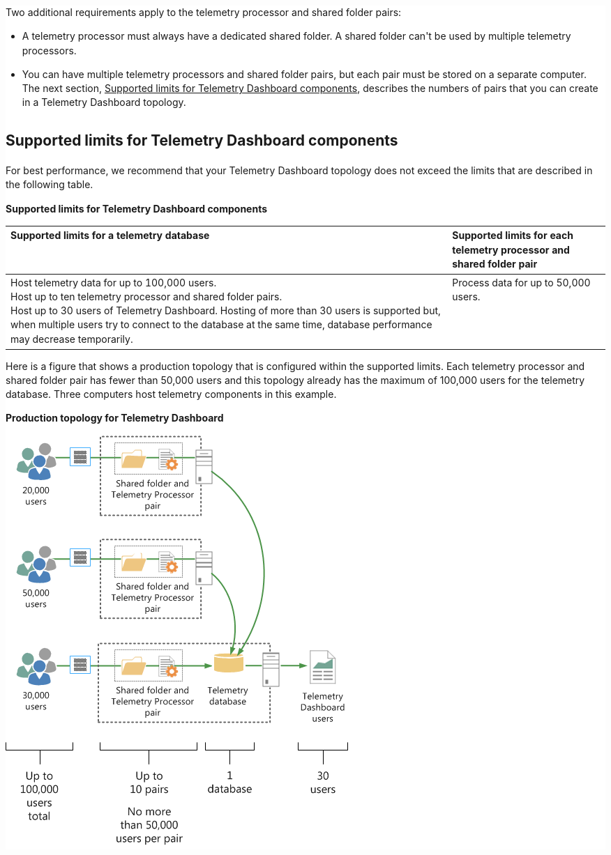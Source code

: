 Two additional requirements apply to the telemetry processor and shared folder pairs:
  
- A telemetry processor must always have a dedicated shared folder. A shared folder can't be used by multiple telemetry processors.
    
- You can have multiple telemetry processors and shared folder pairs, but each pair must be stored on a separate computer. The next section, [Supported limits for Telemetry Dashboard components](plan-telemetry-dashboard-deployment.md#sizing), describes the numbers of pairs that you can create in a Telemetry Dashboard topology.
    
## Supported limits for Telemetry Dashboard components
<a name="sizing"> </a>

For best performance, we recommend that your Telemetry Dashboard topology does not exceed the limits that are described in the following table.
  
**Supported limits for Telemetry Dashboard components**

|**Supported limits for a telemetry database**|**Supported limits for each telemetry processor and shared folder pair**|
|:-----|:-----|
| Host telemetry data for up to 100,000 users.  <br/>  Host up to ten telemetry processor and shared folder pairs.  <br/>  Host up to 30 users of Telemetry Dashboard. Hosting of more than 30 users is supported but, when multiple users try to connect to the database at the same time, database performance may decrease temporarily.  <br/> | Process data for up to 50,000 users.  <br/> |
   
Here is a figure that shows a production topology that is configured within the supported limits. Each telemetry processor and shared folder pair has fewer than 50,000 users and this topology already has the maximum of 100,000 users for the telemetry database. Three computers host telemetry components in this example.
  
**Production topology for Telemetry Dashboard**

![This image illustrates a production topology.](../images/ORK_TopologyProduction.gif)
  